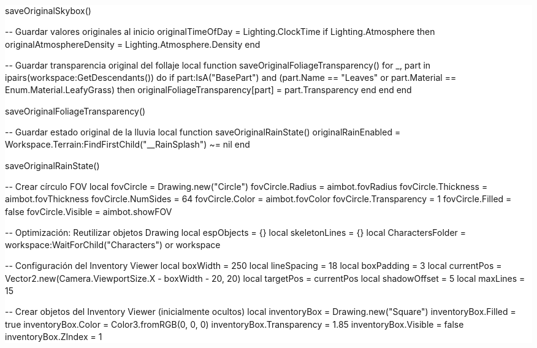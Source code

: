 saveOriginalSkybox()

-- Guardar valores originales al inicio
originalTimeOfDay = Lighting.ClockTime
if Lighting.Atmosphere then
    originalAtmosphereDensity = Lighting.Atmosphere.Density
end

-- Guardar transparencia original del follaje
local function saveOriginalFoliageTransparency()
    for _, part in ipairs(workspace:GetDescendants()) do
        if part:IsA("BasePart") and (part.Name == "Leaves" or part.Material == Enum.Material.LeafyGrass) then
            originalFoliageTransparency[part] = part.Transparency
        end
    end
end

saveOriginalFoliageTransparency()

-- Guardar estado original de la lluvia
local function saveOriginalRainState()
    originalRainEnabled = Workspace.Terrain:FindFirstChild("__RainSplash") ~= nil
end

saveOriginalRainState()

-- Crear círculo FOV
local fovCircle = Drawing.new("Circle")
fovCircle.Radius = aimbot.fovRadius
fovCircle.Thickness = aimbot.fovThickness
fovCircle.NumSides = 64
fovCircle.Color = aimbot.fovColor
fovCircle.Transparency = 1
fovCircle.Filled = false
fovCircle.Visible = aimbot.showFOV

-- Optimización: Reutilizar objetos Drawing
local espObjects = {}
local skeletonLines = {}
local CharactersFolder = workspace:WaitForChild("Characters") or workspace

-- Configuración del Inventory Viewer
local boxWidth = 250
local lineSpacing = 18
local boxPadding = 3
local currentPos = Vector2.new(Camera.ViewportSize.X - boxWidth - 20, 20)
local targetPos = currentPos
local shadowOffset = 5
local maxLines = 15

-- Crear objetos del Inventory Viewer (inicialmente ocultos)
local inventoryBox = Drawing.new("Square")
inventoryBox.Filled = true
inventoryBox.Color = Color3.fromRGB(0, 0, 0)
inventoryBox.Transparency = 1.85
inventoryBox.Visible = false
inventoryBox.ZIndex = 1
